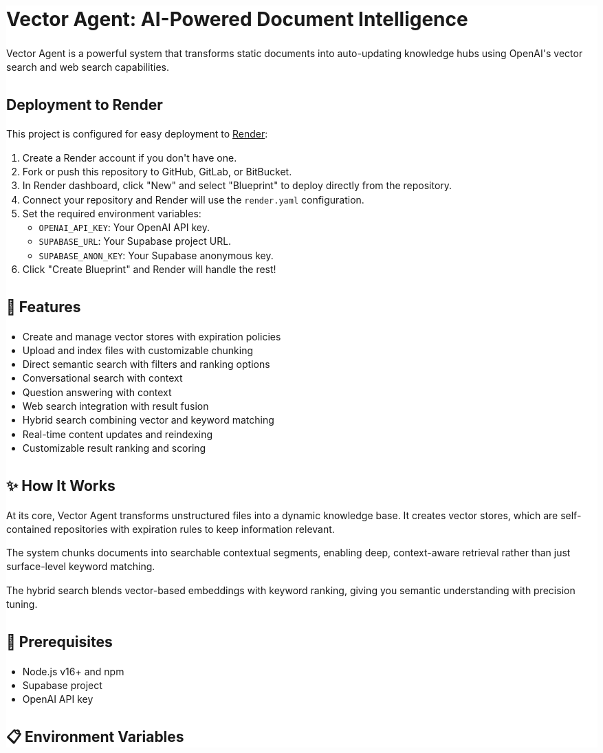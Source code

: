 # Vector Agent: AI-Powered Document Intelligence

Vector Agent is a powerful system that transforms static documents into auto-updating knowledge hubs using OpenAI's vector search and web search capabilities.

## Deployment to Render

This project is configured for easy deployment to [Render](https://render.com):

1. Create a Render account if you don't have one.
2. Fork or push this repository to GitHub, GitLab, or BitBucket.
3. In Render dashboard, click "New" and select "Blueprint" to deploy directly from the repository.
4. Connect your repository and Render will use the `render.yaml` configuration.
5. Set the required environment variables:
   - `OPENAI_API_KEY`: Your OpenAI API key.
   - `SUPABASE_URL`: Your Supabase project URL.
   - `SUPABASE_ANON_KEY`: Your Supabase anonymous key.
6. Click "Create Blueprint" and Render will handle the rest!

## 🚀 Features

- Create and manage vector stores with expiration policies
- Upload and index files with customizable chunking
- Direct semantic search with filters and ranking options
- Conversational search with context
- Question answering with context
- Web search integration with result fusion
- Hybrid search combining vector and keyword matching
- Real-time content updates and reindexing
- Customizable result ranking and scoring

## ✨ How It Works

At its core, Vector Agent transforms unstructured files into a dynamic knowledge base. It creates vector stores, which are self-contained repositories with expiration rules to keep information relevant.

The system chunks documents into searchable contextual segments, enabling deep, context-aware retrieval rather than just surface-level keyword matching.

The hybrid search blends vector-based embeddings with keyword ranking, giving you semantic understanding with precision tuning.

## 🔧 Prerequisites

- Node.js v16+ and npm
- Supabase project
- OpenAI API key

## 📋 Environment Variables
